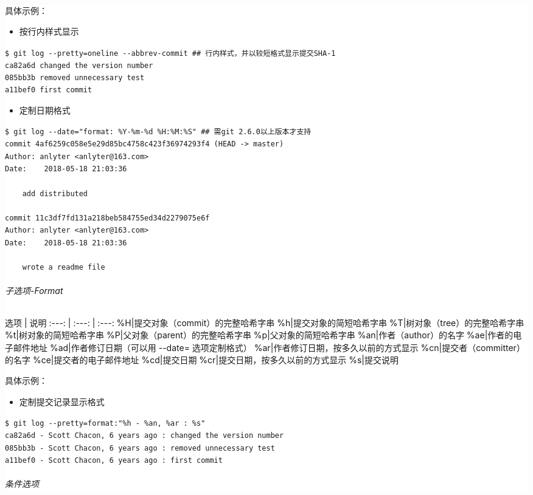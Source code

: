 具体示例：
* 按行内样式显示
```
$ git log --pretty=oneline --abbrev-commit ## 行内样式，并以较短格式显示提交SHA-1
ca82a6d changed the version number
085bb3b removed unnecessary test
a11bef0 first commit
```
* 定制日期格式
```
$ git log --date="format: %Y-%m-%d %H:%M:%S" ## 需git 2.6.0以上版本才支持
commit 4af6259c058e5e29d85bc4758c423f36974293f4 (HEAD -> master)
Author: anlyter <anlyter@163.com>
Date:    2018-05-18 21:03:36

    add distributed

commit 11c3df7fd131a218beb584755ed34d2279075e6f
Author: anlyter <anlyter@163.com>
Date:    2018-05-18 21:03:36

    wrote a readme file
```

###### <span id="git-log-pretty-format">子选项-Format</span>

选项 | 说明
:---: | :---: | :---:
%H|提交对象（commit）的完整哈希字串
%h|提交对象的简短哈希字串
%T|树对象（tree）的完整哈希字串
%t|树对象的简短哈希字串
%P|父对象（parent）的完整哈希字串
%p|父对象的简短哈希字串
%an|作者（author）的名字
%ae|作者的电子邮件地址
%ad|作者修订日期（可以用 --date= 选项定制格式）
%ar|作者修订日期，按多久以前的方式显示
%cn|提交者（committer）的名字
%ce|提交者的电子邮件地址
%cd|提交日期
%cr|提交日期，按多久以前的方式显示
%s|提交说明

具体示例：
* 定制提交记录显示格式
```
$ git log --pretty=format:"%h - %an, %ar : %s"
ca82a6d - Scott Chacon, 6 years ago : changed the version number
085bb3b - Scott Chacon, 6 years ago : removed unnecessary test
a11bef0 - Scott Chacon, 6 years ago : first commit
```

###### 条件选项
